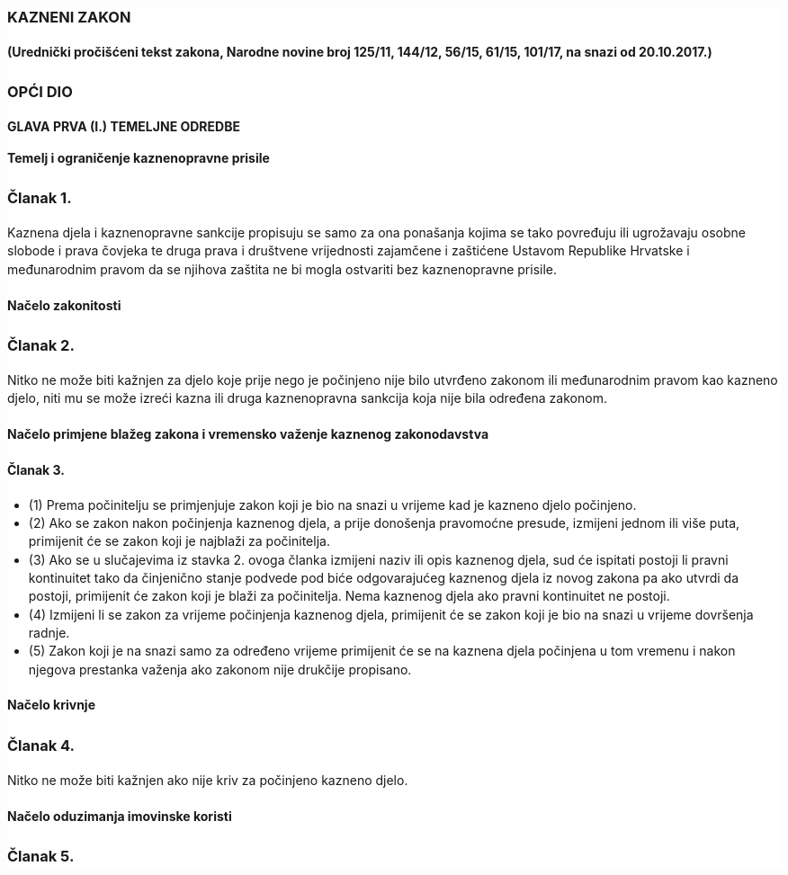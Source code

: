 ### **KAZNENI ZAKON**

**(Urednički pročišćeni tekst zakona, Narodne novine broj 125/11, 144/12, 56/15, 61/15, 101/17, na snazi od 20.10.2017.)**

### **OPĆI DIO**

**GLAVA PRVA (I.) TEMELJNE ODREDBE**

**Temelj i ograničenje kaznenopravne prisile**

### **Članak 1.**

Kaznena djela i kaznenopravne sankcije propisuju se samo za ona ponašanja kojima se tako povređuju ili ugrožavaju osobne slobode i prava čovjeka te druga prava i društvene vrijednosti zajamčene i zaštićene Ustavom Republike Hrvatske i međunarodnim pravom da se njihova zaštita ne bi mogla ostvariti bez kaznenopravne prisile.

#### **Načelo zakonitosti**

### **Članak 2.**

Nitko ne može biti kažnjen za djelo koje prije nego je počinjeno nije bilo utvrđeno zakonom ili međunarodnim pravom kao kazneno djelo, niti mu se može izreći kazna ili druga kaznenopravna sankcija koja nije bila određena zakonom.

#### **Načelo primjene blažeg zakona i vremensko važenje kaznenog zakonodavstva**

#### **Članak 3.**

- (1) Prema počinitelju se primjenjuje zakon koji je bio na snazi u vrijeme kad je kazneno djelo počinjeno.
- (2) Ako se zakon nakon počinjenja kaznenog djela, a prije donošenja pravomoćne presude, izmijeni jednom ili više puta, primijenit će se zakon koji je najblaži za počinitelja.
- (3) Ako se u slučajevima iz stavka 2. ovoga članka izmijeni naziv ili opis kaznenog djela, sud će ispitati postoji li pravni kontinuitet tako da činjenično stanje podvede pod biće odgovarajućeg kaznenog djela iz novog zakona pa ako utvrdi da postoji, primijenit će zakon koji je blaži za počinitelja. Nema kaznenog djela ako pravni kontinuitet ne postoji.
- (4) Izmijeni li se zakon za vrijeme počinjenja kaznenog djela, primijenit će se zakon koji je bio na snazi u vrijeme dovršenja radnje.
- (5) Zakon koji je na snazi samo za određeno vrijeme primijenit će se na kaznena djela počinjena u tom vremenu i nakon njegova prestanka važenja ako zakonom nije drukčije propisano.

#### **Načelo krivnje**

### **Članak 4.**

Nitko ne može biti kažnjen ako nije kriv za počinjeno kazneno djelo.

#### **Načelo oduzimanja imovinske koristi**

### **Članak 5.**
